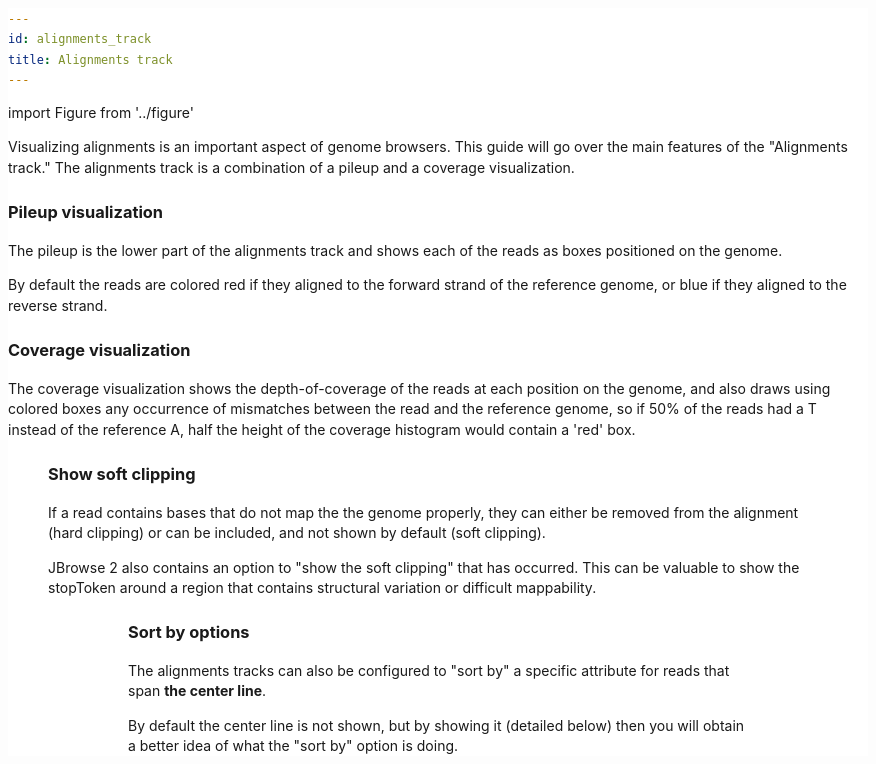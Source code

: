 ```yaml
---
id: alignments_track
title: Alignments track
---
```


import Figure from '../figure'

Visualizing alignments is an important aspect of genome browsers. This guide
will go over the main features of the "Alignments track." The alignments track
is a combination of a pileup and a coverage visualization.

### Pileup visualization

The pileup is the lower part of the alignments track and shows each of the reads
as boxes positioned on the genome.

By default the reads are colored red if they aligned to the forward strand of
the reference genome, or blue if they aligned to the reverse strand.

### Coverage visualization

The coverage visualization shows the depth-of-coverage of the reads at each
position on the genome, and also draws using colored boxes any occurrence of
mismatches between the read and the reference genome, so if 50% of the reads had
a T instead of the reference A, half the height of the coverage histogram would
contain a 'red' box.

<Figure caption="Screenshot showing the alignments track, which contains both a coverage view at the top and a pileup view at the bottom" src="/img/alignments.png" />

### Show soft clipping

If a read contains bases that do not map the the genome properly, they can
either be removed from the alignment (hard clipping) or can be included, and not
shown by default (soft clipping).

JBrowse 2 also contains an option to "show the soft clipping" that has occurred.
This can be valuable to show the stopToken around a region that contains
structural variation or difficult mappability.

<Figure caption="The soft clipping option is a toggle in the 'Pileup settings' menu." src="/img/alignments_soft_clipped_menu.png" />
<Figure caption="Shows what turning on soft-clipping enables for a simulated long-read dataset. There is a simulated structural variant, a deletion, at this position, so the read has bases that map to the other side of the deletion being revealed by this." src="/img/alignments_soft_clipped.png" />

### Sort by options

The alignments tracks can also be configured to "sort by" a specific attribute
for reads that span **the center line**.

By default the center line is not shown, but by showing it (detailed below) then
you will obtain a better idea of what the "sort by" option is doing.
